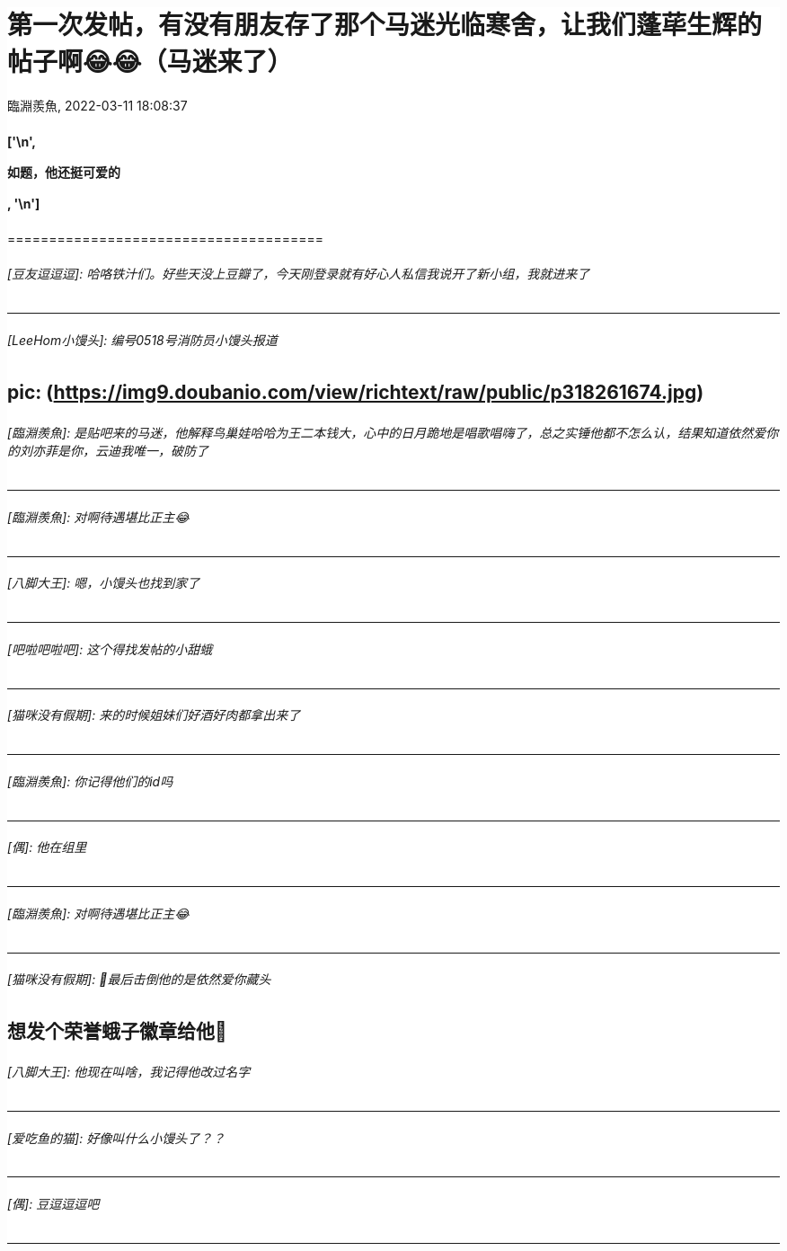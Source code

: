 # 第一次发帖，有没有朋友存了那个马迷光临寒舍，让我们蓬荜生辉的帖子啊😂😂（马迷来了）
臨淵羨魚, 2022-03-11 18:08:37
#### ['\n', <p data-align="left">如题，他还挺可爱的</p>, '\n']
======================================

###### [豆友逗逗逗]: 哈咯铁汁们。好些天没上豆瓣了，今天刚登录就有好心人私信我说开了新小组，我就进来了
---------------------------------------

###### [LeeHom小馒头]: 编号0518号消防员小馒头报道
pic: (https://img9.doubanio.com/view/richtext/raw/public/p318261674.jpg)
---------------------------------------

###### [臨淵羨魚]: 是贴吧来的马迷，他解释鸟巢娃哈哈为王二本钱大，心中的日月跪地是唱歌唱嗨了，总之实锤他都不怎么认，结果知道依然爱你的刘亦菲是你，云迪我唯一，破防了
---------------------------------------

###### [臨淵羨魚]: 对啊待遇堪比正主😂
---------------------------------------

###### [八脚大王]: 嗯，小馒头也找到家了
---------------------------------------

###### [吧啦吧啦吧]: 这个得找发帖的小甜蛾
---------------------------------------

###### [猫咪没有假期]: 来的时候姐妹们好酒好肉都拿出来了
---------------------------------------

###### [臨淵羨魚]: 你记得他们的id吗
---------------------------------------

###### [偶]: 他在组里
---------------------------------------

###### [臨淵羨魚]: 对啊待遇堪比正主😂
---------------------------------------

###### [猫咪没有假期]: 👀最后击倒他的是依然爱你藏头
想发个荣誉蛾子徽章给他🦋
---------------------------------------

###### [八脚大王]: 他现在叫啥，我记得他改过名字
---------------------------------------

###### [爱吃鱼的猫]: 好像叫什么小馒头了？？
---------------------------------------

###### [偶]: 豆逗逗逗吧
---------------------------------------
